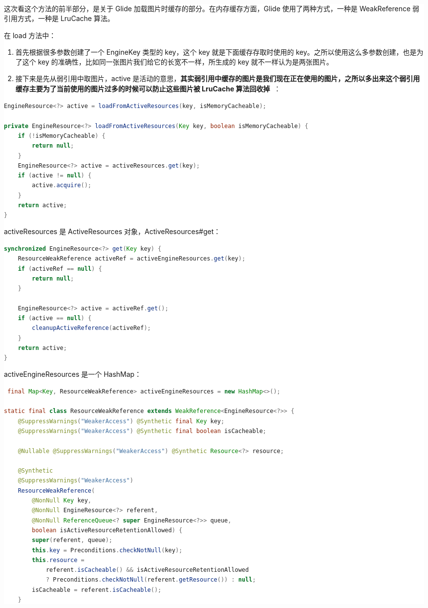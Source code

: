 这次看这个方法的前半部分，是关于 Glide 加载图片时缓存的部分。在内存缓存方面，Glide 使用了两种方式，一种是 WeakReference 弱引用方式，一种是 LruCache 算法。

在 load 方法中：

1. 首先根据很多参数创建了一个 EngineKey 类型的 key，这个 key 就是下面缓存存取时使用的 key。之所以使用这么多参数创建，也是为了这个 key 的准确性，比如同一张图片我们给它的长宽不一样，所生成的 key 就不一样认为是两张图片。 

2. 接下来是先从弱引用中取图片，active 是活动的意思，**其实弱引用中缓存的图片是我们现在正在使用的图片，之所以多出来这个弱引用缓存主要为了当前使用的图片过多的时候可以防止这些图片被 LruCache 算法回收掉**  ：

```java
EngineResource<?> active = loadFromActiveResources(key, isMemoryCacheable);

private EngineResource<?> loadFromActiveResources(Key key, boolean isMemoryCacheable) {
    if (!isMemoryCacheable) {
        return null;
    }
    EngineResource<?> active = activeResources.get(key);
    if (active != null) {
        active.acquire();
    }
    return active;
}
```

activeResources 是 ActiveResources 对象，ActiveResources#get：

```java
synchronized EngineResource<?> get(Key key) {
    ResourceWeakReference activeRef = activeEngineResources.get(key);
    if (activeRef == null) {
        return null;
    }

    EngineResource<?> active = activeRef.get();
    if (active == null) {
        cleanupActiveReference(activeRef);
    }
    return active;
}
```

activeEngineResources 是一个 HashMap：


```java
 final Map<Key, ResourceWeakReference> activeEngineResources = new HashMap<>();

static final class ResourceWeakReference extends WeakReference<EngineResource<?>> {
    @SuppressWarnings("WeakerAccess") @Synthetic final Key key;
    @SuppressWarnings("WeakerAccess") @Synthetic final boolean isCacheable;

    @Nullable @SuppressWarnings("WeakerAccess") @Synthetic Resource<?> resource;

    @Synthetic
    @SuppressWarnings("WeakerAccess")
    ResourceWeakReference(
        @NonNull Key key,
        @NonNull EngineResource<?> referent,
        @NonNull ReferenceQueue<? super EngineResource<?>> queue,
        boolean isActiveResourceRetentionAllowed) {
        super(referent, queue);
        this.key = Preconditions.checkNotNull(key);
        this.resource =
            referent.isCacheable() && isActiveResourceRetentionAllowed
            ? Preconditions.checkNotNull(referent.getResource()) : null;
        isCacheable = referent.isCacheable();
    }

```